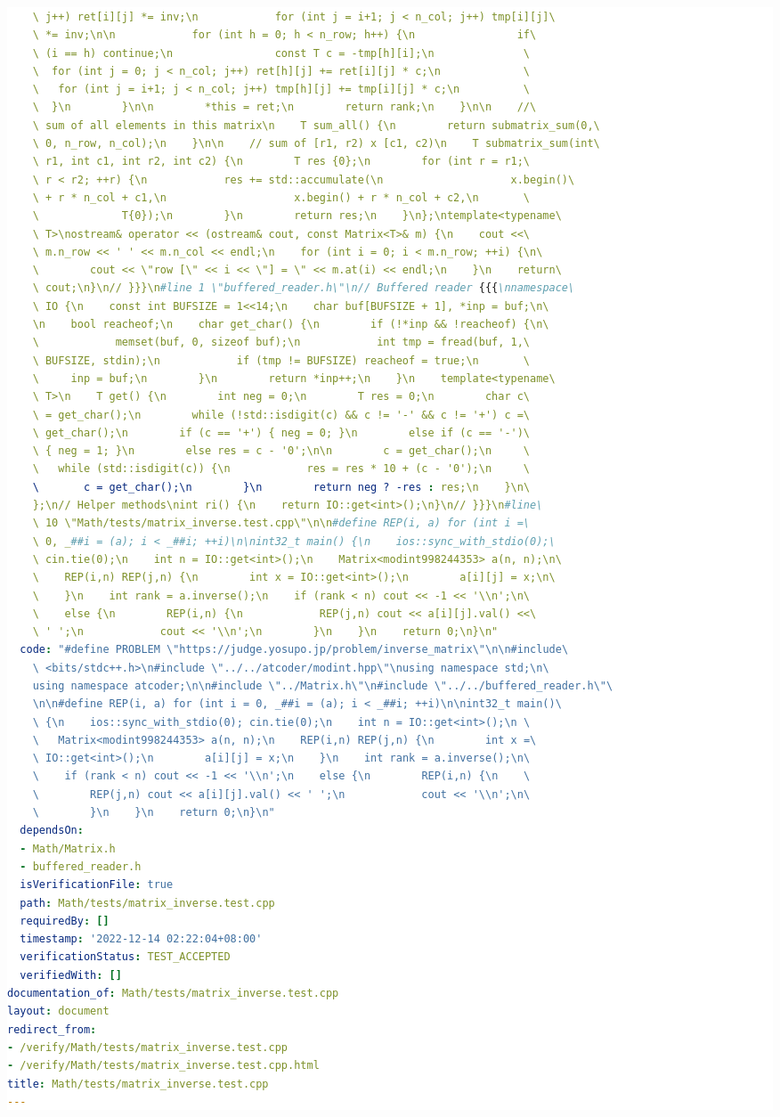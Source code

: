 ```yaml
    \ j++) ret[i][j] *= inv;\n            for (int j = i+1; j < n_col; j++) tmp[i][j]\
    \ *= inv;\n\n            for (int h = 0; h < n_row; h++) {\n                if\
    \ (i == h) continue;\n                const T c = -tmp[h][i];\n              \
    \  for (int j = 0; j < n_col; j++) ret[h][j] += ret[i][j] * c;\n             \
    \   for (int j = i+1; j < n_col; j++) tmp[h][j] += tmp[i][j] * c;\n          \
    \  }\n        }\n\n        *this = ret;\n        return rank;\n    }\n\n    //\
    \ sum of all elements in this matrix\n    T sum_all() {\n        return submatrix_sum(0,\
    \ 0, n_row, n_col);\n    }\n\n    // sum of [r1, r2) x [c1, c2)\n    T submatrix_sum(int\
    \ r1, int c1, int r2, int c2) {\n        T res {0};\n        for (int r = r1;\
    \ r < r2; ++r) {\n            res += std::accumulate(\n                    x.begin()\
    \ + r * n_col + c1,\n                    x.begin() + r * n_col + c2,\n       \
    \             T{0});\n        }\n        return res;\n    }\n};\ntemplate<typename\
    \ T>\nostream& operator << (ostream& cout, const Matrix<T>& m) {\n    cout <<\
    \ m.n_row << ' ' << m.n_col << endl;\n    for (int i = 0; i < m.n_row; ++i) {\n\
    \        cout << \"row [\" << i << \"] = \" << m.at(i) << endl;\n    }\n    return\
    \ cout;\n}\n// }}}\n#line 1 \"buffered_reader.h\"\n// Buffered reader {{{\nnamespace\
    \ IO {\n    const int BUFSIZE = 1<<14;\n    char buf[BUFSIZE + 1], *inp = buf;\n\
    \n    bool reacheof;\n    char get_char() {\n        if (!*inp && !reacheof) {\n\
    \            memset(buf, 0, sizeof buf);\n            int tmp = fread(buf, 1,\
    \ BUFSIZE, stdin);\n            if (tmp != BUFSIZE) reacheof = true;\n       \
    \     inp = buf;\n        }\n        return *inp++;\n    }\n    template<typename\
    \ T>\n    T get() {\n        int neg = 0;\n        T res = 0;\n        char c\
    \ = get_char();\n        while (!std::isdigit(c) && c != '-' && c != '+') c =\
    \ get_char();\n        if (c == '+') { neg = 0; }\n        else if (c == '-')\
    \ { neg = 1; }\n        else res = c - '0';\n\n        c = get_char();\n     \
    \   while (std::isdigit(c)) {\n            res = res * 10 + (c - '0');\n     \
    \       c = get_char();\n        }\n        return neg ? -res : res;\n    }\n\
    };\n// Helper methods\nint ri() {\n    return IO::get<int>();\n}\n// }}}\n#line\
    \ 10 \"Math/tests/matrix_inverse.test.cpp\"\n\n#define REP(i, a) for (int i =\
    \ 0, _##i = (a); i < _##i; ++i)\n\nint32_t main() {\n    ios::sync_with_stdio(0);\
    \ cin.tie(0);\n    int n = IO::get<int>();\n    Matrix<modint998244353> a(n, n);\n\
    \    REP(i,n) REP(j,n) {\n        int x = IO::get<int>();\n        a[i][j] = x;\n\
    \    }\n    int rank = a.inverse();\n    if (rank < n) cout << -1 << '\\n';\n\
    \    else {\n        REP(i,n) {\n            REP(j,n) cout << a[i][j].val() <<\
    \ ' ';\n            cout << '\\n';\n        }\n    }\n    return 0;\n}\n"
  code: "#define PROBLEM \"https://judge.yosupo.jp/problem/inverse_matrix\"\n\n#include\
    \ <bits/stdc++.h>\n#include \"../../atcoder/modint.hpp\"\nusing namespace std;\n\
    using namespace atcoder;\n\n#include \"../Matrix.h\"\n#include \"../../buffered_reader.h\"\
    \n\n#define REP(i, a) for (int i = 0, _##i = (a); i < _##i; ++i)\n\nint32_t main()\
    \ {\n    ios::sync_with_stdio(0); cin.tie(0);\n    int n = IO::get<int>();\n \
    \   Matrix<modint998244353> a(n, n);\n    REP(i,n) REP(j,n) {\n        int x =\
    \ IO::get<int>();\n        a[i][j] = x;\n    }\n    int rank = a.inverse();\n\
    \    if (rank < n) cout << -1 << '\\n';\n    else {\n        REP(i,n) {\n    \
    \        REP(j,n) cout << a[i][j].val() << ' ';\n            cout << '\\n';\n\
    \        }\n    }\n    return 0;\n}\n"
  dependsOn:
  - Math/Matrix.h
  - buffered_reader.h
  isVerificationFile: true
  path: Math/tests/matrix_inverse.test.cpp
  requiredBy: []
  timestamp: '2022-12-14 02:22:04+08:00'
  verificationStatus: TEST_ACCEPTED
  verifiedWith: []
documentation_of: Math/tests/matrix_inverse.test.cpp
layout: document
redirect_from:
- /verify/Math/tests/matrix_inverse.test.cpp
- /verify/Math/tests/matrix_inverse.test.cpp.html
title: Math/tests/matrix_inverse.test.cpp
---
```

